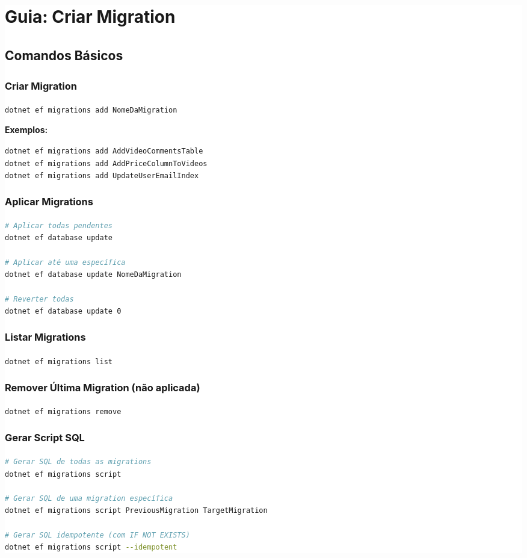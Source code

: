 # Guia: Criar Migration

## Comandos Básicos

### Criar Migration

```bash
dotnet ef migrations add NomeDaMigration
```

**Exemplos:**
```bash
dotnet ef migrations add AddVideoCommentsTable
dotnet ef migrations add AddPriceColumnToVideos
dotnet ef migrations add UpdateUserEmailIndex
```

### Aplicar Migrations

```bash
# Aplicar todas pendentes
dotnet ef database update

# Aplicar até uma específica
dotnet ef database update NomeDaMigration

# Reverter todas
dotnet ef database update 0
```

### Listar Migrations

```bash
dotnet ef migrations list
```

### Remover Última Migration (não aplicada)

```bash
dotnet ef migrations remove
```

### Gerar Script SQL

```bash
# Gerar SQL de todas as migrations
dotnet ef migrations script

# Gerar SQL de uma migration específica
dotnet ef migrations script PreviousMigration TargetMigration

# Gerar SQL idempotente (com IF NOT EXISTS)
dotnet ef migrations script --idempotent
```
